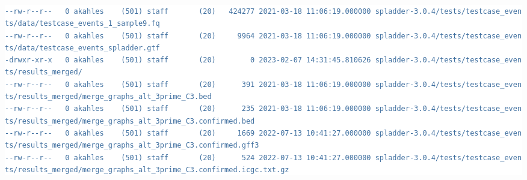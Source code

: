 ```diff
--rw-r--r--   0 akahles    (501) staff       (20)   424277 2021-03-18 11:06:19.000000 spladder-3.0.4/tests/testcase_events/data/testcase_events_1_sample9.fq
--rw-r--r--   0 akahles    (501) staff       (20)     9964 2021-03-18 11:06:19.000000 spladder-3.0.4/tests/testcase_events/data/testcase_events_spladder.gtf
-drwxr-xr-x   0 akahles    (501) staff       (20)        0 2023-02-07 14:31:45.810626 spladder-3.0.4/tests/testcase_events/results_merged/
--rw-r--r--   0 akahles    (501) staff       (20)      391 2021-03-18 11:06:19.000000 spladder-3.0.4/tests/testcase_events/results_merged/merge_graphs_alt_3prime_C3.bed
--rw-r--r--   0 akahles    (501) staff       (20)      235 2021-03-18 11:06:19.000000 spladder-3.0.4/tests/testcase_events/results_merged/merge_graphs_alt_3prime_C3.confirmed.bed
--rw-r--r--   0 akahles    (501) staff       (20)     1669 2022-07-13 10:41:27.000000 spladder-3.0.4/tests/testcase_events/results_merged/merge_graphs_alt_3prime_C3.confirmed.gff3
--rw-r--r--   0 akahles    (501) staff       (20)      524 2022-07-13 10:41:27.000000 spladder-3.0.4/tests/testcase_events/results_merged/merge_graphs_alt_3prime_C3.confirmed.icgc.txt.gz
